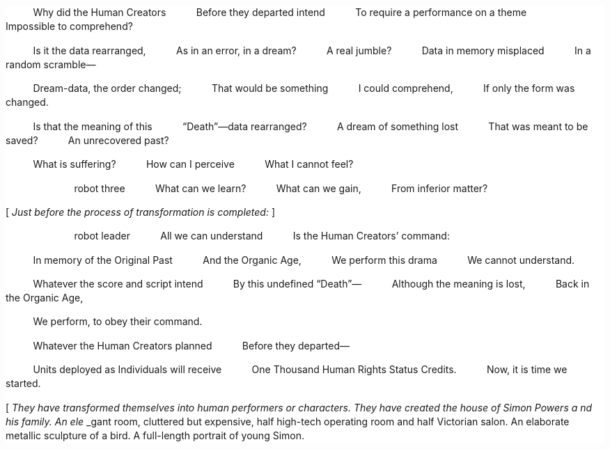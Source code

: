           Why did the Human Creators
          Before they departed intend
          To require a performance on a theme
          Impossible to comprehend?

          Is it the data rearranged,
          As in an error, in a dream?
          A real jumble?
          Data in memory misplaced
          In a random scramble—

          Dream-data, the order changed;
          That would be something
          I could comprehend,
          If only the form was changed.

          Is that the meaning of this
          “Death”—data rearranged?
          A dream of something lost
          That was meant to be saved?
          An unrecovered past?

          What is suffering?
          How can I perceive
          What I cannot feel?

                         robot three
          What can we learn?
          What can we gain,
          From inferior matter?

[ _Just before the process of transformation is completed:_ ]

                         robot leader
          All we can understand
          Is the Human Creators’ command:

          In memory of the Original Past
          And the Organic Age,
          We perform this drama
          We cannot understand.

          Whatever the score and script intend
          By this undefined “Death”—
          Although the meaning is lost,
          Back in the Organic Age,

          We perform, to obey their command.

          Whatever the Human Creators planned
          Before they departed—

          Units deployed as Individuals will receive
          One Thousand Human Rights Status Credits.
          Now, it is time we started.

[ _They have transformed themselves into human performers or characters. They
have created the house of Simon Powers a_ _nd his family. An ele_ _gant room,
cluttered but expensive, half high-tech operating room and half Victorian
salon. An elaborate metallic sculpture of a bird. A full-length portrait of
young Simon.
